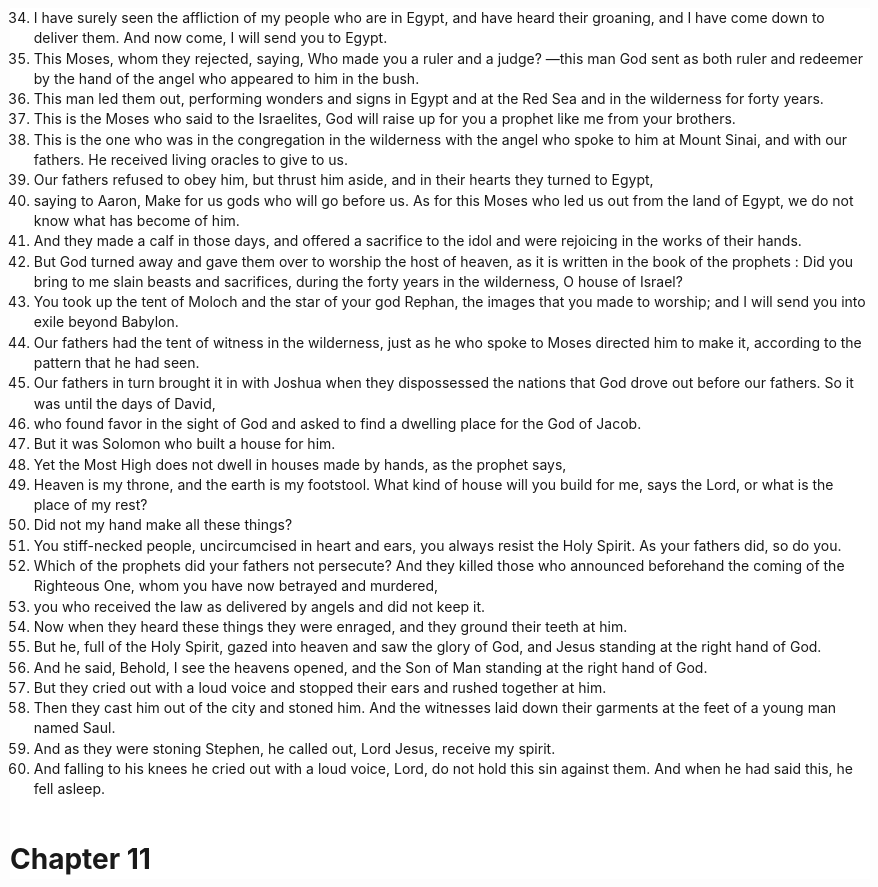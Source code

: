 34. I have surely seen the affliction of my people who are in Egypt, and have heard their groaning, and I have come down to deliver them. And now come, I will send you to Egypt.
35. This Moses, whom they rejected, saying, Who made you a ruler and a judge? —this man God sent as both ruler and redeemer by the hand of the angel who appeared to him in the bush.
36. This man led them out, performing wonders and signs in Egypt and at the Red Sea and in the wilderness for forty years.
37. This is the Moses who said to the Israelites, God will raise up for you a prophet like me from your brothers.
38. This is the one who was in the congregation in the wilderness with the angel who spoke to him at Mount Sinai, and with our fathers. He received living oracles to give to us.
39. Our fathers refused to obey him, but thrust him aside, and in their hearts they turned to Egypt,
40. saying to Aaron, Make for us gods who will go before us. As for this Moses who led us out from the land of Egypt, we do not know what has become of him.
41. And they made a calf in those days, and offered a sacrifice to the idol and were rejoicing in the works of their hands.
42. But God turned away and gave them over to worship the host of heaven, as it is written in the book of the prophets : Did you bring to me slain beasts and sacrifices, during the forty years in the wilderness, O house of Israel?
43. You took up the tent of Moloch and the star of your god Rephan, the images that you made to worship; and I will send you into exile beyond Babylon.
44. Our fathers had the tent of witness in the wilderness, just as he who spoke to Moses directed him to make it, according to the pattern that he had seen.
45. Our fathers in turn brought it in with Joshua when they dispossessed the nations that God drove out before our fathers. So it was until the days of David,
46. who found favor in the sight of God and asked to find a dwelling place for the God of Jacob.
47. But it was Solomon who built a house for him.
48. Yet the Most High does not dwell in houses made by hands, as the prophet says,
49. Heaven is my throne, and the earth is my footstool. What kind of house will you build for me, says the Lord, or what is the place of my rest?
50. Did not my hand make all these things?
51. You stiff-necked people, uncircumcised in heart and ears, you always resist the Holy Spirit. As your fathers did, so do you.
52. Which of the prophets did your fathers not persecute? And they killed those who announced beforehand the coming of the Righteous One, whom you have now betrayed and murdered,
53. you who received the law as delivered by angels and did not keep it.
54. Now when they heard these things they were enraged, and they ground their teeth at him.
55. But he, full of the Holy Spirit, gazed into heaven and saw the glory of God, and Jesus standing at the right hand of God.
56. And he said, Behold, I see the heavens opened, and the Son of Man standing at the right hand of God.
57. But they cried out with a loud voice and stopped their ears and rushed together at him.
58. Then they cast him out of the city and stoned him. And the witnesses laid down their garments at the feet of a young man named Saul.
59. And as they were stoning Stephen, he called out, Lord Jesus, receive my spirit.
60. And falling to his knees he cried out with a loud voice, Lord, do not hold this sin against them. And when he had said this, he fell asleep.

# Chapter 11

